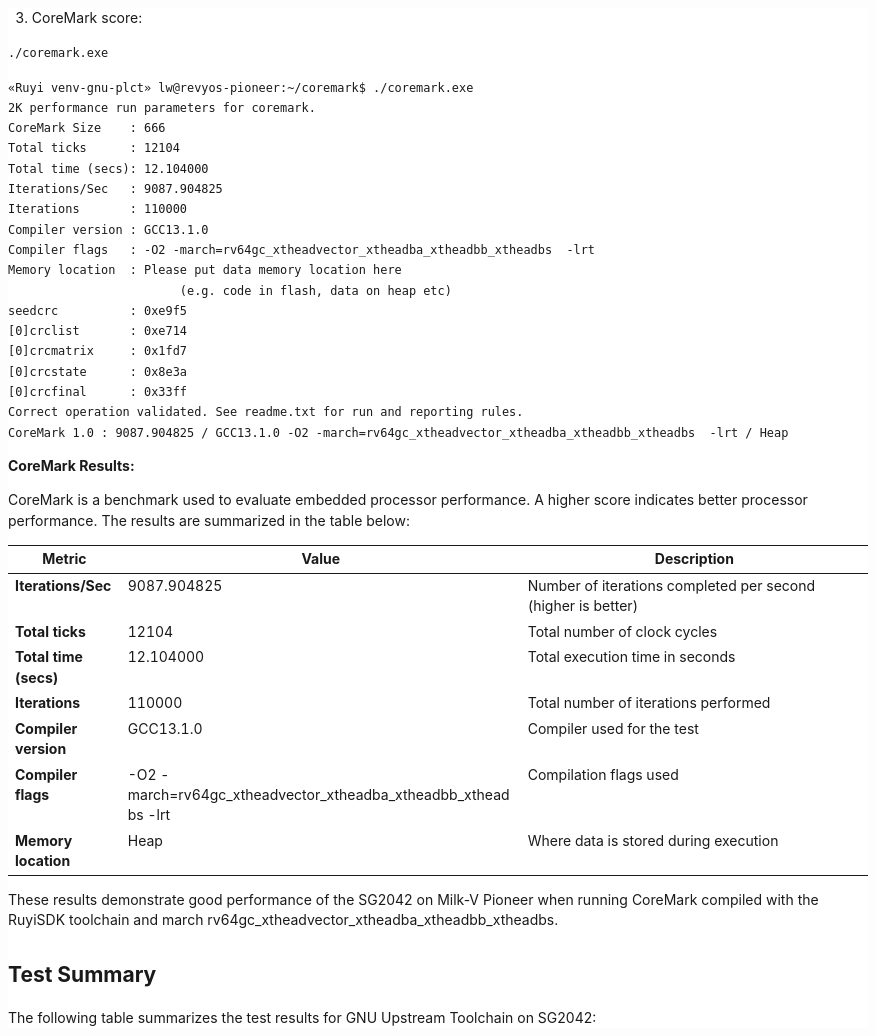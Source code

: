 3. CoreMark score:

```bash
./coremark.exe
```

```log
«Ruyi venv-gnu-plct» lw@revyos-pioneer:~/coremark$ ./coremark.exe
2K performance run parameters for coremark.
CoreMark Size    : 666
Total ticks      : 12104
Total time (secs): 12.104000
Iterations/Sec   : 9087.904825
Iterations       : 110000
Compiler version : GCC13.1.0
Compiler flags   : -O2 -march=rv64gc_xtheadvector_xtheadba_xtheadbb_xtheadbs  -lrt
Memory location  : Please put data memory location here
                        (e.g. code in flash, data on heap etc)
seedcrc          : 0xe9f5
[0]crclist       : 0xe714
[0]crcmatrix     : 0x1fd7
[0]crcstate      : 0x8e3a
[0]crcfinal      : 0x33ff
Correct operation validated. See readme.txt for run and reporting rules.
CoreMark 1.0 : 9087.904825 / GCC13.1.0 -O2 -march=rv64gc_xtheadvector_xtheadba_xtheadbb_xtheadbs  -lrt / Heap
```

**CoreMark Results:**

CoreMark is a benchmark used to evaluate embedded processor performance. A higher score indicates better processor performance. The results are summarized in the table below:

| Metric                | Value                                                           | Description                                                  |
| --------------------- | --------------------------------------------------------------- | ------------------------------------------------------------ |
| **Iterations/Sec**    | 9087.904825                                                     | Number of iterations completed per second (higher is better) |
| **Total ticks**       | 12104                                                           | Total number of clock cycles                                 |
| **Total time (secs)** | 12.104000                                                       | Total execution time in seconds                              |
| **Iterations**        | 110000                                                          | Total number of iterations performed                         |
| **Compiler version**  | GCC13.1.0                                                       | Compiler used for the test                                   |
| **Compiler flags**    | -O2 -march=rv64gc_xtheadvector_xtheadba_xtheadbb_xtheadbs  -lrt | Compilation flags used                                       |
| **Memory location**   | Heap                                                            | Where data is stored during execution                        |

These results demonstrate good performance of the SG2042 on Milk-V Pioneer when running CoreMark compiled with the RuyiSDK toolchain and march rv64gc_xtheadvector_xtheadba_xtheadbb_xtheadbs.

## Test Summary

The following table summarizes the test results for GNU Upstream Toolchain on SG2042:
